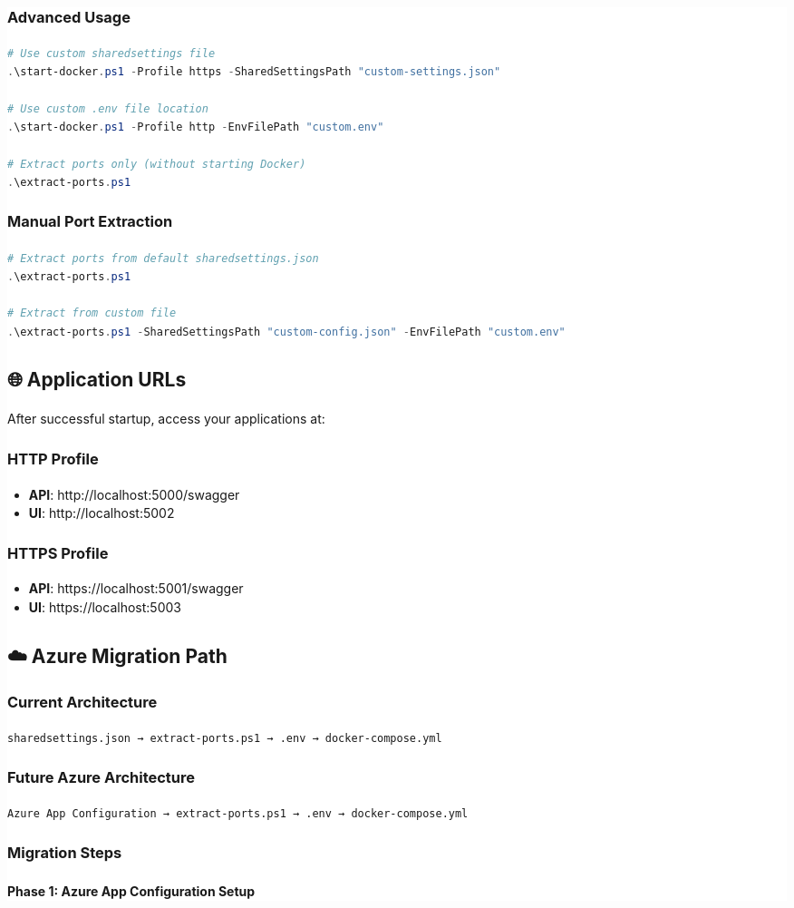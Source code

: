 ### Advanced Usage

```powershell
# Use custom sharedsettings file
.\start-docker.ps1 -Profile https -SharedSettingsPath "custom-settings.json"

# Use custom .env file location
.\start-docker.ps1 -Profile http -EnvFilePath "custom.env"

# Extract ports only (without starting Docker)
.\extract-ports.ps1
```

### Manual Port Extraction

```powershell
# Extract ports from default sharedsettings.json
.\extract-ports.ps1

# Extract from custom file
.\extract-ports.ps1 -SharedSettingsPath "custom-config.json" -EnvFilePath "custom.env"
```

## 🌐 Application URLs

After successful startup, access your applications at:

### HTTP Profile
- **API**: http://localhost:5000/swagger
- **UI**: http://localhost:5002

### HTTPS Profile
- **API**: https://localhost:5001/swagger
- **UI**: https://localhost:5003

## ☁️ Azure Migration Path

### Current Architecture
```
sharedsettings.json → extract-ports.ps1 → .env → docker-compose.yml
```

### Future Azure Architecture
```
Azure App Configuration → extract-ports.ps1 → .env → docker-compose.yml
```

### Migration Steps

#### Phase 1: Azure App Configuration Setup
